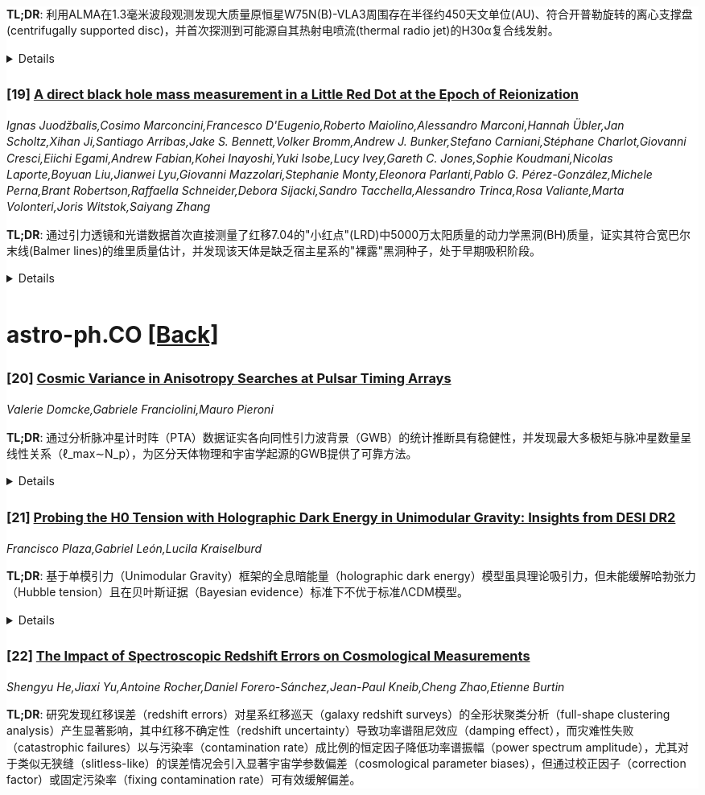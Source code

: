 **TL;DR**: 利用ALMA在1.3毫米波段观测发现大质量原恒星W75N(B)-VLA3周围存在半径约450天文单位(AU)、符合开普勒旋转的离心支撑盘(centrifugally supported disc)，并首次探测到可能源自其热射电喷流(thermal radio jet)的H30α复合线发射。


<details><summary>Details</summary></details>

### [19] [A direct black hole mass measurement in a Little Red Dot at the Epoch of Reionization](https://arxiv.org/abs/2508.21748)
*Ignas Juodžbalis,Cosimo Marconcini,Francesco D'Eugenio,Roberto Maiolino,Alessandro Marconi,Hannah Übler,Jan Scholtz,Xihan Ji,Santiago Arribas,Jake S. Bennett,Volker Bromm,Andrew J. Bunker,Stefano Carniani,Stéphane Charlot,Giovanni Cresci,Eiichi Egami,Andrew Fabian,Kohei Inayoshi,Yuki Isobe,Lucy Ivey,Gareth C. Jones,Sophie Koudmani,Nicolas Laporte,Boyuan Liu,Jianwei Lyu,Giovanni Mazzolari,Stephanie Monty,Eleonora Parlanti,Pablo G. Pérez-González,Michele Perna,Brant Robertson,Raffaella Schneider,Debora Sijacki,Sandro Tacchella,Alessandro Trinca,Rosa Valiante,Marta Volonteri,Joris Witstok,Saiyang Zhang*

**TL;DR**: 通过引力透镜和光谱数据首次直接测量了红移7.04的"小红点"(LRD)中5000万太阳质量的动力学黑洞(BH)质量，证实其符合宽巴尔末线(Balmer lines)的维里质量估计，并发现该天体是缺乏宿主星系的"裸露"黑洞种子，处于早期吸积阶段。


<details><summary>Details</summary></details>

<div id='astro-ph.CO'></div>

# astro-ph.CO [[Back]](#toc)

### [20] [Cosmic Variance in Anisotropy Searches at Pulsar Timing Arrays](https://arxiv.org/abs/2508.21131)
*Valerie Domcke,Gabriele Franciolini,Mauro Pieroni*

**TL;DR**: 通过分析脉冲星计时阵（PTA）数据证实各向同性引力波背景（GWB）的统计推断具有稳健性，并发现最大多极矩与脉冲星数量呈线性关系（ℓ_max∼N_p），为区分天体物理和宇宙学起源的GWB提供了可靠方法。


<details><summary>Details</summary></details>

### [21] [Probing the H0 Tension with Holographic Dark Energy in Unimodular Gravity: Insights from DESI DR2](https://arxiv.org/abs/2508.21175)
*Francisco Plaza,Gabriel León,Lucila Kraiselburd*

**TL;DR**: 基于单模引力（Unimodular Gravity）框架的全息暗能量（holographic dark energy）模型虽具理论吸引力，但未能缓解哈勃张力（Hubble tension）且在贝叶斯证据（Bayesian evidence）标准下不优于标准ΛCDM模型。


<details><summary>Details</summary></details>

### [22] [The Impact of Spectroscopic Redshift Errors on Cosmological Measurements](https://arxiv.org/abs/2508.21182)
*Shengyu He,Jiaxi Yu,Antoine Rocher,Daniel Forero-Sánchez,Jean-Paul Kneib,Cheng Zhao,Etienne Burtin*

**TL;DR**: 研究发现红移误差（redshift errors）对星系红移巡天（galaxy redshift surveys）的全形状聚类分析（full-shape clustering analysis）产生显著影响，其中红移不确定性（redshift uncertainty）导致功率谱阻尼效应（damping effect），而灾难性失败（catastrophic failures）以与污染率（contamination rate）成比例的恒定因子降低功率谱振幅（power spectrum amplitude），尤其对于类似无狭缝（slitless-like）的误差情况会引入显著宇宙学参数偏差（cosmological parameter biases），但通过校正因子（correction factor）或固定污染率（fixing contamination rate）可有效缓解偏差。
